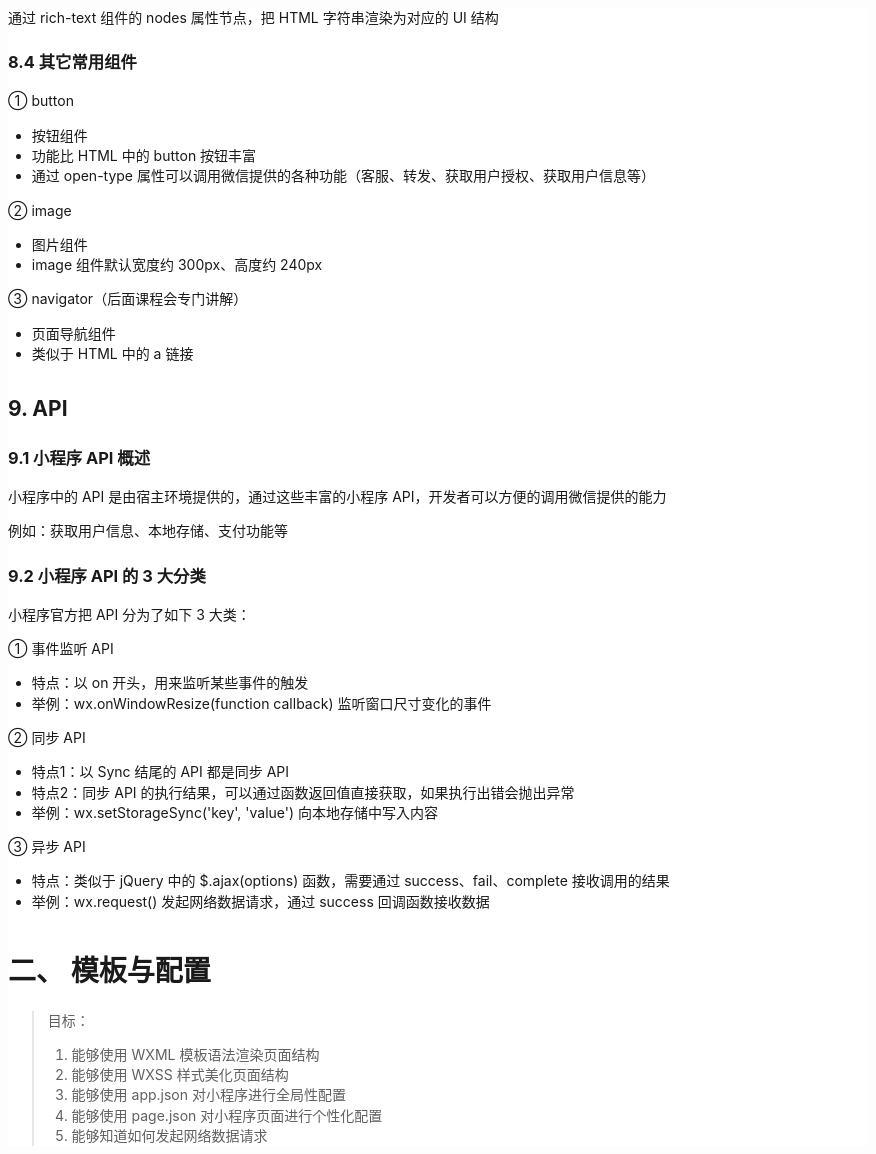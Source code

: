 通过 rich-text 组件的 nodes 属性节点，把 HTML 字符串渲染为对应的 UI 结构



### **8.4 其它常用组件**

① button

+ 按钮组件
+ 功能比 HTML 中的 button 按钮丰富
+ 通过 open-type 属性可以调用微信提供的各种功能（客服、转发、获取用户授权、获取用户信息等）

② image

+ 图片组件
+ image 组件默认宽度约 300px、高度约 240px

③ navigator（后面课程会专门讲解）

+ 页面导航组件
+ 类似于 HTML 中的 a 链接



## 9. API

### **9.1 小程序 API 概述**

小程序中的 API 是由宿主环境提供的，通过这些丰富的小程序 API，开发者可以方便的调用微信提供的能力

例如：获取用户信息、本地存储、支付功能等



### **9.2 小程序 API 的 3 大分类**

小程序官方把 API 分为了如下 3 大类：

① 事件监听 API

+ 特点：以 on 开头，用来监听某些事件的触发
+ 举例：wx.onWindowResize(function callback) 监听窗口尺寸变化的事件

② 同步 API

+ 特点1：以 Sync 结尾的 API 都是同步 API
+ 特点2：同步 API 的执行结果，可以通过函数返回值直接获取，如果执行出错会抛出异常
+ 举例：wx.setStorageSync('key', 'value') 向本地存储中写入内容

③ 异步 API

+ 特点：类似于 jQuery 中的 $.ajax(options) 函数，需要通过 success、fail、complete 接收调用的结果
+ 举例：wx.request() 发起网络数据请求，通过 success 回调函数接收数据



# 二、 **模板与配置**

> 目标： 
>
> 1. 能够使用 WXML 模板语法渲染页面结构
> 2. 能够使用 WXSS 样式美化页面结构
> 3. 能够使用 app.json 对小程序进行全局性配置
> 4. 能够使用 page.json 对小程序页面进行个性化配置
> 5. 能够知道如何发起网络数据请求
